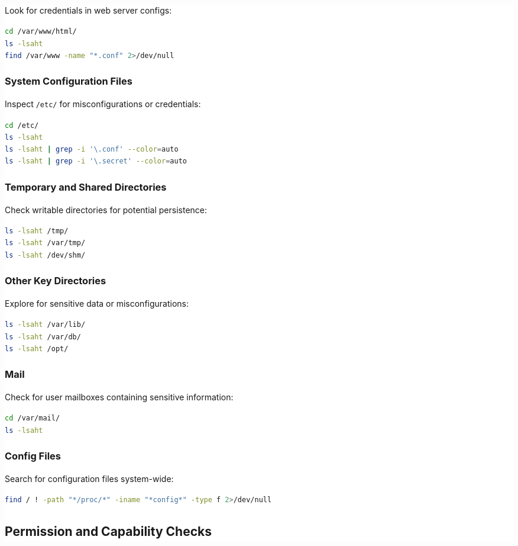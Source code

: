 Look for credentials in web server configs:

```bash
cd /var/www/html/
ls -lsaht
find /var/www -name "*.conf" 2>/dev/null
```

### System Configuration Files

Inspect `/etc/` for misconfigurations or credentials:

```bash
cd /etc/
ls -lsaht
ls -lsaht | grep -i '\.conf' --color=auto
ls -lsaht | grep -i '\.secret' --color=auto
```

### Temporary and Shared Directories

Check writable directories for potential persistence:

```bash
ls -lsaht /tmp/
ls -lsaht /var/tmp/
ls -lsaht /dev/shm/
```

### Other Key Directories

Explore for sensitive data or misconfigurations:

```bash
ls -lsaht /var/lib/
ls -lsaht /var/db/
ls -lsaht /opt/
```

### Mail

Check for user mailboxes containing sensitive information:

```bash
cd /var/mail/
ls -lsaht
```

### Config Files

Search for configuration files system-wide:

```bash
find / ! -path "*/proc/*" -iname "*config*" -type f 2>/dev/null
```

## Permission and Capability Checks
